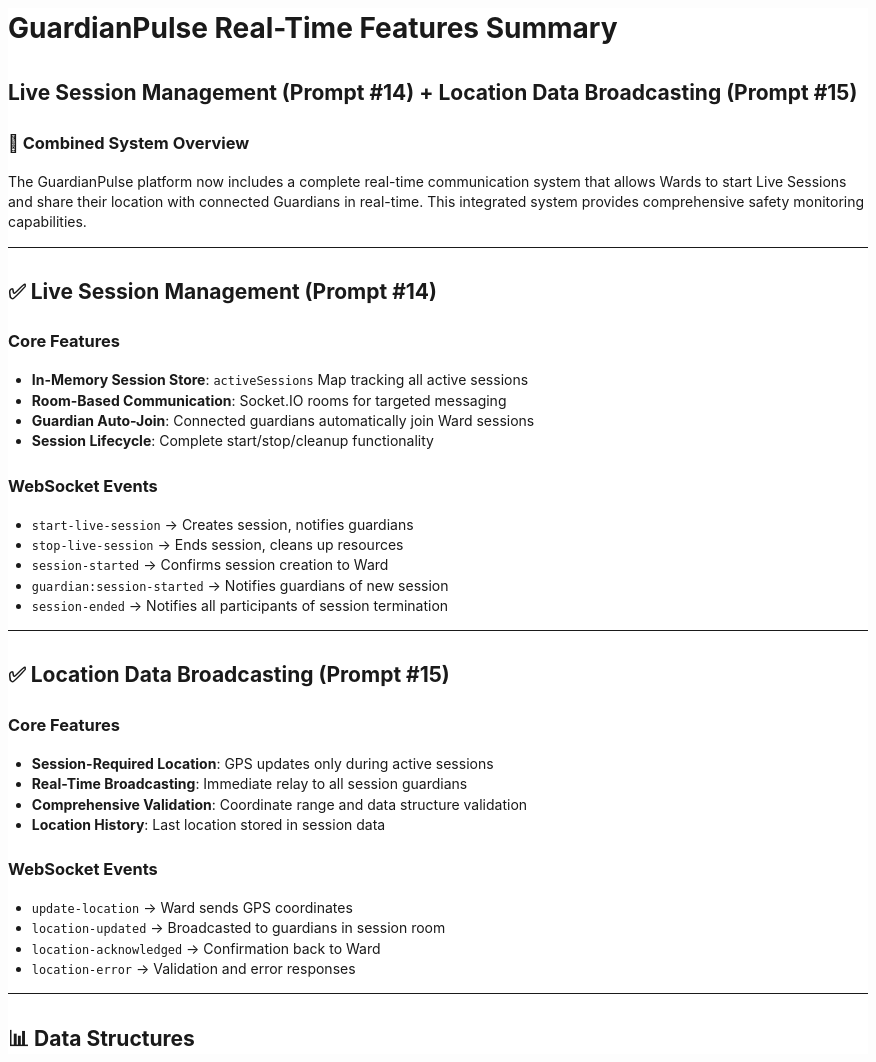 # GuardianPulse Real-Time Features Summary

## Live Session Management (Prompt #14) + Location Data Broadcasting (Prompt #15)

### 🎯 **Combined System Overview**

The GuardianPulse platform now includes a complete real-time communication system that allows Wards to start Live Sessions and share their location with connected Guardians in real-time. This integrated system provides comprehensive safety monitoring capabilities.

---

## ✅ **Live Session Management (Prompt #14)**

### Core Features
- **In-Memory Session Store**: `activeSessions` Map tracking all active sessions
- **Room-Based Communication**: Socket.IO rooms for targeted messaging
- **Guardian Auto-Join**: Connected guardians automatically join Ward sessions
- **Session Lifecycle**: Complete start/stop/cleanup functionality

### WebSocket Events
- `start-live-session` → Creates session, notifies guardians
- `stop-live-session` → Ends session, cleans up resources
- `session-started` → Confirms session creation to Ward
- `guardian:session-started` → Notifies guardians of new session
- `session-ended` → Notifies all participants of session termination

---

## ✅ **Location Data Broadcasting (Prompt #15)**

### Core Features
- **Session-Required Location**: GPS updates only during active sessions
- **Real-Time Broadcasting**: Immediate relay to all session guardians
- **Comprehensive Validation**: Coordinate range and data structure validation
- **Location History**: Last location stored in session data

### WebSocket Events
- `update-location` → Ward sends GPS coordinates
- `location-updated` → Broadcasted to guardians in session room
- `location-acknowledged` → Confirmation back to Ward
- `location-error` → Validation and error responses

---

## 📊 **Data Structures**
